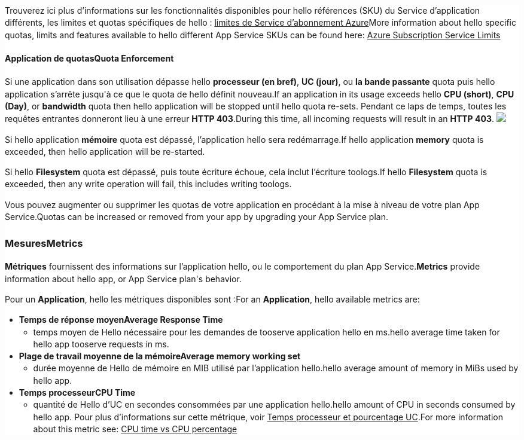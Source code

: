 <span data-ttu-id="46810-127">Trouverez ici plus d’informations sur les fonctionnalités disponibles pour hello références (SKU) du Service d’application différents, les limites et quotas spécifiques de hello : [limites de Service d’abonnement Azure](../azure-subscription-service-limits.md#app-service-limits)</span><span class="sxs-lookup"><span data-stu-id="46810-127">More information about hello specific quotas, limits and features available to hello different App Service SKUs can be found here: [Azure Subscription Service Limits](../azure-subscription-service-limits.md#app-service-limits)</span></span>

#### <a name="quota-enforcement"></a><span data-ttu-id="46810-128">Application de quotas</span><span class="sxs-lookup"><span data-stu-id="46810-128">Quota Enforcement</span></span>
<span data-ttu-id="46810-129">Si une application dans son utilisation dépasse hello **processeur (en bref)**, **UC (jour)**, ou **la bande passante** quota puis hello application s’arrête jusqu'à ce que le quota de hello définit nouveau.</span><span class="sxs-lookup"><span data-stu-id="46810-129">If an application in its usage exceeds hello **CPU (short)**, **CPU (Day)**, or **bandwidth** quota then hello application will be stopped until hello quota re-sets.</span></span> <span data-ttu-id="46810-130">Pendant ce laps de temps, toutes les requêtes entrantes donneront lieu à une erreur **HTTP 403**.</span><span class="sxs-lookup"><span data-stu-id="46810-130">During this time, all incoming requests will result in an **HTTP 403**.</span></span>
![][http403]

<span data-ttu-id="46810-131">Si hello application **mémoire** quota est dépassé, l’application hello sera redémarrage.</span><span class="sxs-lookup"><span data-stu-id="46810-131">If hello application **memory** quota is exceeded, then hello application will be re-started.</span></span>

<span data-ttu-id="46810-132">Si hello **Filesystem** quota est dépassé, puis toute écriture échoue, cela inclut l’écriture toologs.</span><span class="sxs-lookup"><span data-stu-id="46810-132">If hello **Filesystem** quota is exceeded, then any write operation will fail, this includes writing toologs.</span></span>

<span data-ttu-id="46810-133">Vous pouvez augmenter ou supprimer les quotas de votre application en procédant à la mise à niveau de votre plan App Service.</span><span class="sxs-lookup"><span data-stu-id="46810-133">Quotas can be increased or removed from your app by upgrading your App Service plan.</span></span>

### <a name="metrics"></a><span data-ttu-id="46810-134">Mesures</span><span class="sxs-lookup"><span data-stu-id="46810-134">Metrics</span></span>
<span data-ttu-id="46810-135">**Métriques** fournissent des informations sur l’application hello, ou le comportement du plan App Service.</span><span class="sxs-lookup"><span data-stu-id="46810-135">**Metrics** provide information about hello app, or App Service plan's behavior.</span></span>

<span data-ttu-id="46810-136">Pour un **Application**, hello les métriques disponibles sont :</span><span class="sxs-lookup"><span data-stu-id="46810-136">For an **Application**, hello available metrics are:</span></span>

* <span data-ttu-id="46810-137">**Temps de réponse moyen**</span><span class="sxs-lookup"><span data-stu-id="46810-137">**Average Response Time**</span></span>
  * <span data-ttu-id="46810-138">temps moyen de Hello nécessaire pour les demandes de tooserve application hello en ms.</span><span class="sxs-lookup"><span data-stu-id="46810-138">hello average time taken for hello app tooserve requests in ms.</span></span>
* <span data-ttu-id="46810-139">**Plage de travail moyenne de la mémoire**</span><span class="sxs-lookup"><span data-stu-id="46810-139">**Average memory working set**</span></span>
  * <span data-ttu-id="46810-140">durée moyenne de Hello de mémoire en MIB utilisé par l’application hello.</span><span class="sxs-lookup"><span data-stu-id="46810-140">hello average amount of memory in MiBs used by hello app.</span></span>
* <span data-ttu-id="46810-141">**Temps processeur**</span><span class="sxs-lookup"><span data-stu-id="46810-141">**CPU Time**</span></span>
  * <span data-ttu-id="46810-142">quantité de Hello d’UC en secondes consommées par une application hello.</span><span class="sxs-lookup"><span data-stu-id="46810-142">hello amount of CPU in seconds consumed by hello app.</span></span> <span data-ttu-id="46810-143">Pour plus d’informations sur cette métrique, voir [Temps processeur et pourcentage UC](#cpu-time-vs-cpu-percentage).</span><span class="sxs-lookup"><span data-stu-id="46810-143">For more information about this metric see: [CPU time vs CPU percentage](#cpu-time-vs-cpu-percentage)</span></span>

[http403]: ./media/web-sites-monitor/http403.png
[quotas]: ./media/web-sites-monitor/quotas.png
[metrics]: ./media/web-sites-monitor/metrics.png